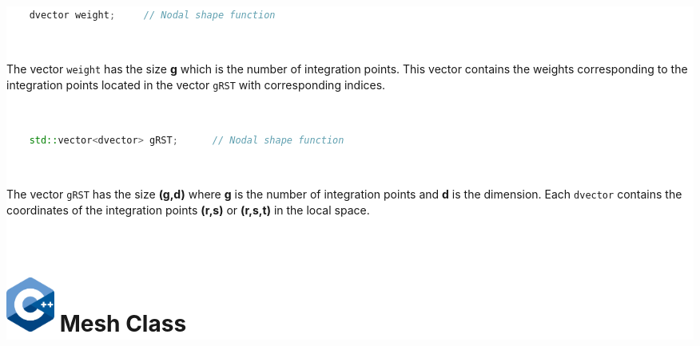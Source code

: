 ```cpp
    dvector weight;     // Nodal shape function
```

<br />

The vector `weight` has the size **g** which is the number of integration points. This vector contains the weights corresponding to the integration points located in the vector `gRST` with corresponding indices.

<br />

```cpp
    std::vector<dvector> gRST;      // Nodal shape function
```

<br />

The vector `gRST` has the size **(g,d)** where **g** is the number of integration points and **d** is the dimension. Each `dvector` contains the coordinates of the integration points **(r,s)** or **(r,s,t)** in the local space.

<br />

# <img src="Cpp.svg" width="60"/> Mesh Class

